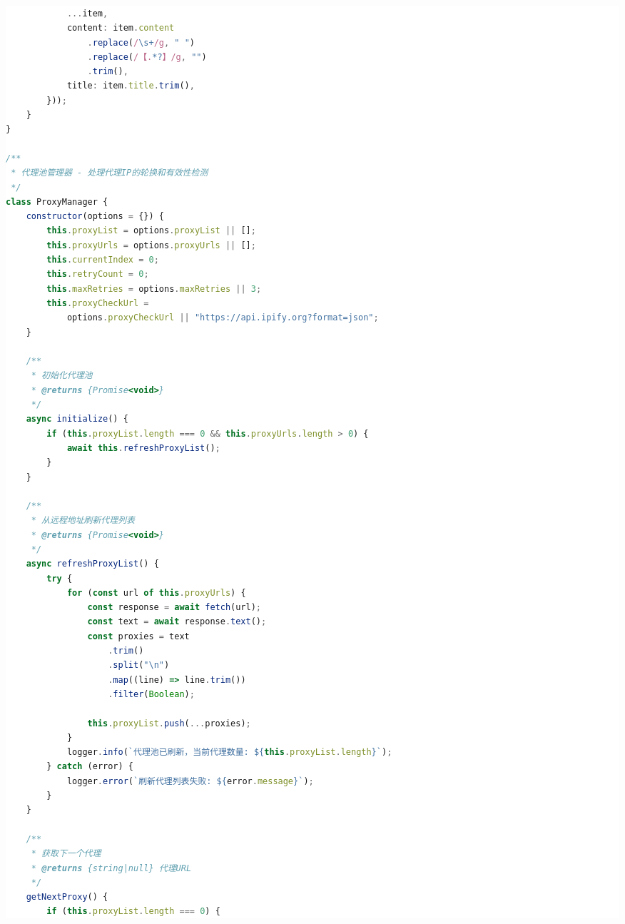 ```javascript
			...item,
			content: item.content
				.replace(/\s+/g, " ")
				.replace(/【.*?】/g, "")
				.trim(),
			title: item.title.trim(),
		}));
	}
}

/**
 * 代理池管理器 - 处理代理IP的轮换和有效性检测
 */
class ProxyManager {
	constructor(options = {}) {
		this.proxyList = options.proxyList || [];
		this.proxyUrls = options.proxyUrls || [];
		this.currentIndex = 0;
		this.retryCount = 0;
		this.maxRetries = options.maxRetries || 3;
		this.proxyCheckUrl =
			options.proxyCheckUrl || "https://api.ipify.org?format=json";
	}

	/**
	 * 初始化代理池
	 * @returns {Promise<void>}
	 */
	async initialize() {
		if (this.proxyList.length === 0 && this.proxyUrls.length > 0) {
			await this.refreshProxyList();
		}
	}

	/**
	 * 从远程地址刷新代理列表
	 * @returns {Promise<void>}
	 */
	async refreshProxyList() {
		try {
			for (const url of this.proxyUrls) {
				const response = await fetch(url);
				const text = await response.text();
				const proxies = text
					.trim()
					.split("\n")
					.map((line) => line.trim())
					.filter(Boolean);

				this.proxyList.push(...proxies);
			}
			logger.info(`代理池已刷新，当前代理数量: ${this.proxyList.length}`);
		} catch (error) {
			logger.error(`刷新代理列表失败: ${error.message}`);
		}
	}

	/**
	 * 获取下一个代理
	 * @returns {string|null} 代理URL
	 */
	getNextProxy() {
		if (this.proxyList.length === 0) {
```
